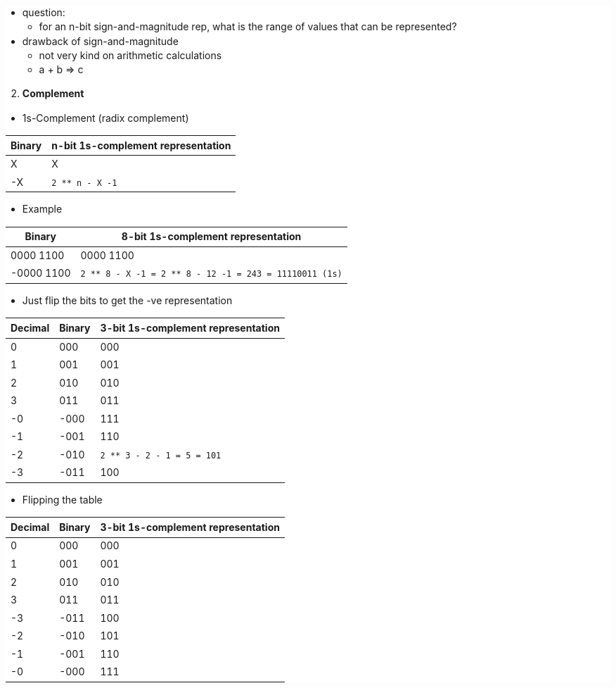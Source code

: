 - question:
  - for an n-bit sign-and-magnitude rep, what is the range of values that can be represented?
- drawback of sign-and-magnitude
  - not very kind on arithmetic calculations
  - a + b => c

2. **Complement**

- 1s-Complement (radix complement)

| Binary | n-bit 1s-complement representation |
| ------ | ---------------------------------- |
| X      | X                                  |
| -X     | `2 ** n - X -1`                    |

- Example

| Binary     | 8-bit 1s-complement representation                     |
| ---------- | ------------------------------------------------------ |
| 0000 1100  | 0000 1100                                              |
| -0000 1100 | `2 ** 8 - X -1 = 2 ** 8 - 12 -1 = 243 = 11110011 (1s)` |

- Just flip the bits to get the -ve representation

| Decimal | Binary | 3-bit 1s-complement representation |
| ------- | ------ | ---------------------------------- |
| 0       | 000    | 000                                |
| 1       | 001    | 001                                |
| 2       | 010    | 010                                |
| 3       | 011    | 011                                |
| -0      | -000   | 111                                |
| -1      | -001   | 110                                |
| -2      | -010   | `2 ** 3 - 2 - 1 = 5 = 101`         |
| -3      | -011   | 100                                |

- Flipping the table

| Decimal | Binary | 3-bit 1s-complement representation |
| ------- | ------ | ---------------------------------- |
| 0       | 000    | 000                                |
| 1       | 001    | 001                                |
| 2       | 010    | 010                                |
| 3       | 011    | 011                                |
| -3      | -011   | 100                                |
| -2      | -010   | 101                                |
| -1      | -001   | 110                                |
| -0      | -000   | 111                                |
